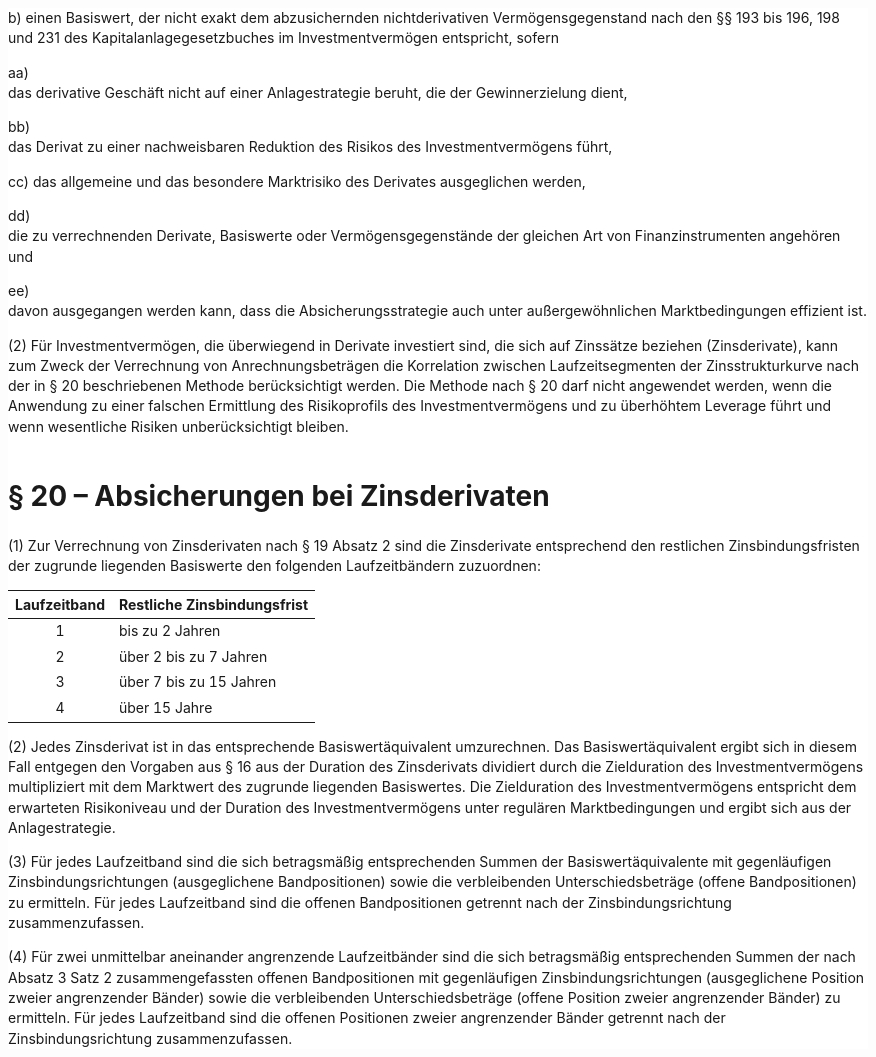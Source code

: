 b) einen Basiswert, der nicht exakt dem abzusichernden nichtderivativen Vermögensgegenstand nach den §§ 193 bis 196, 198 und 231 des Kapitalanlagegesetzbuches im Investmentvermögen entspricht, sofern

aa)  
das derivative Geschäft nicht auf einer Anlagestrategie beruht, die der Gewinnerzielung dient,

bb)  
das Derivat zu einer nachweisbaren Reduktion des Risikos des Investmentvermögens führt,

cc) das allgemeine und das besondere Marktrisiko des Derivates ausgeglichen werden,

dd)  
die zu verrechnenden Derivate, Basiswerte oder Vermögensgegenstände der gleichen Art von Finanzinstrumenten angehören und

ee)  
davon ausgegangen werden kann, dass die Absicherungsstrategie auch unter außergewöhnlichen Marktbedingungen effizient ist.

(2) Für Investmentvermögen, die überwiegend in Derivate investiert sind, die sich auf Zinssätze beziehen (Zinsderivate), kann zum Zweck der Verrechnung von Anrechnungsbeträgen die Korrelation zwischen Laufzeitsegmenten der Zinsstrukturkurve nach der in § 20 beschriebenen Methode berücksichtigt werden. Die Methode nach § 20 darf nicht angewendet werden, wenn die Anwendung zu einer falschen Ermittlung des Risikoprofils des Investmentvermögens und zu überhöhtem Leverage führt und wenn wesentliche Risiken unberücksichtigt bleiben.

# § 20 – Absicherungen bei Zinsderivaten

(1) Zur Verrechnung von Zinsderivaten nach § 19 Absatz 2 sind die Zinsderivate entsprechend den restlichen Zinsbindungsfristen der zugrunde liegenden Basiswerte den folgenden Laufzeitbändern zuzuordnen:  
  

| Laufzeitband | Restliche Zinsbindungsfrist |
|:------------:|:----------------------------|
|      1       | bis zu 2 Jahren             |
|      2       | über 2 bis zu 7 Jahren      |
|      3       | über 7 bis zu 15 Jahren     |
|      4       | über 15 Jahre               |

(2) Jedes Zinsderivat ist in das entsprechende Basiswertäquivalent umzurechnen. Das Basiswertäquivalent ergibt sich in diesem Fall entgegen den Vorgaben aus § 16 aus der Duration des Zinsderivats dividiert durch die Zielduration des Investmentvermögens multipliziert mit dem Marktwert des zugrunde liegenden Basiswertes. Die Zielduration des Investmentvermögens entspricht dem erwarteten Risikoniveau und der Duration des Investmentvermögens unter regulären Marktbedingungen und ergibt sich aus der Anlagestrategie.

(3) Für jedes Laufzeitband sind die sich betragsmäßig entsprechenden Summen der Basiswertäquivalente mit gegenläufigen Zinsbindungsrichtungen (ausgeglichene Bandpositionen) sowie die verbleibenden Unterschiedsbeträge (offene Bandpositionen) zu ermitteln. Für jedes Laufzeitband sind die offenen Bandpositionen getrennt nach der Zinsbindungsrichtung zusammenzufassen.

(4) Für zwei unmittelbar aneinander angrenzende Laufzeitbänder sind die sich betragsmäßig entsprechenden Summen der nach Absatz 3 Satz 2 zusammengefassten offenen Bandpositionen mit gegenläufigen Zinsbindungsrichtungen (ausgeglichene Position zweier angrenzender Bänder) sowie die verbleibenden Unterschiedsbeträge (offene Position zweier angrenzender Bänder) zu ermitteln. Für jedes Laufzeitband sind die offenen Positionen zweier angrenzender Bänder getrennt nach der Zinsbindungsrichtung zusammenzufassen.
